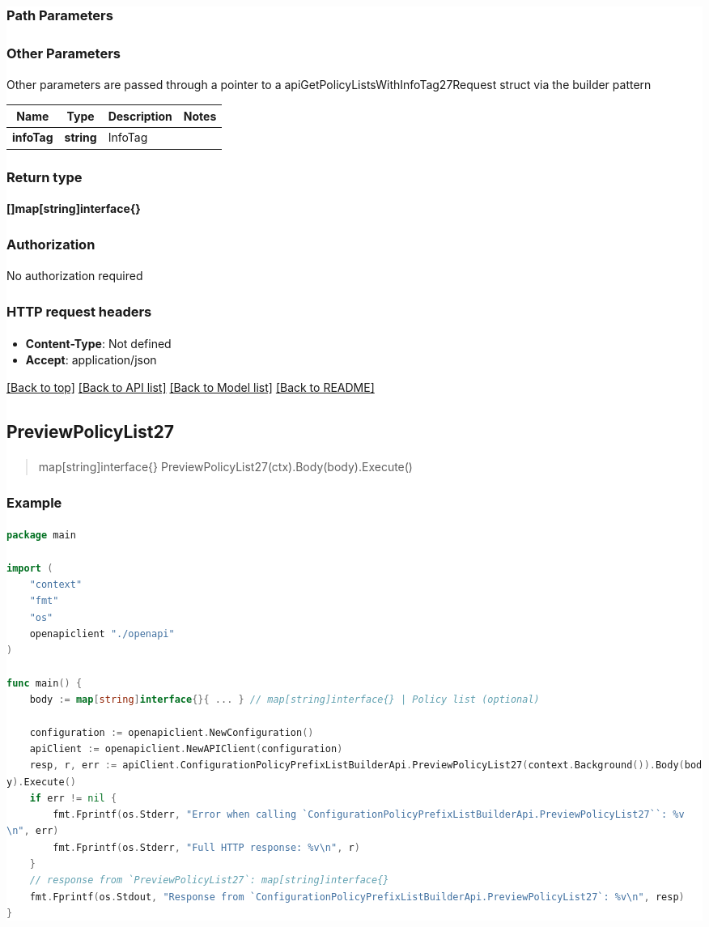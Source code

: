 ### Path Parameters



### Other Parameters

Other parameters are passed through a pointer to a apiGetPolicyListsWithInfoTag27Request struct via the builder pattern


Name | Type | Description  | Notes
------------- | ------------- | ------------- | -------------
 **infoTag** | **string** | InfoTag | 

### Return type

**[]map[string]interface{}**

### Authorization

No authorization required

### HTTP request headers

- **Content-Type**: Not defined
- **Accept**: application/json

[[Back to top]](#) [[Back to API list]](../README.md#documentation-for-api-endpoints)
[[Back to Model list]](../README.md#documentation-for-models)
[[Back to README]](../README.md)


## PreviewPolicyList27

> map[string]interface{} PreviewPolicyList27(ctx).Body(body).Execute()





### Example

```go
package main

import (
    "context"
    "fmt"
    "os"
    openapiclient "./openapi"
)

func main() {
    body := map[string]interface{}{ ... } // map[string]interface{} | Policy list (optional)

    configuration := openapiclient.NewConfiguration()
    apiClient := openapiclient.NewAPIClient(configuration)
    resp, r, err := apiClient.ConfigurationPolicyPrefixListBuilderApi.PreviewPolicyList27(context.Background()).Body(body).Execute()
    if err != nil {
        fmt.Fprintf(os.Stderr, "Error when calling `ConfigurationPolicyPrefixListBuilderApi.PreviewPolicyList27``: %v\n", err)
        fmt.Fprintf(os.Stderr, "Full HTTP response: %v\n", r)
    }
    // response from `PreviewPolicyList27`: map[string]interface{}
    fmt.Fprintf(os.Stdout, "Response from `ConfigurationPolicyPrefixListBuilderApi.PreviewPolicyList27`: %v\n", resp)
}
```